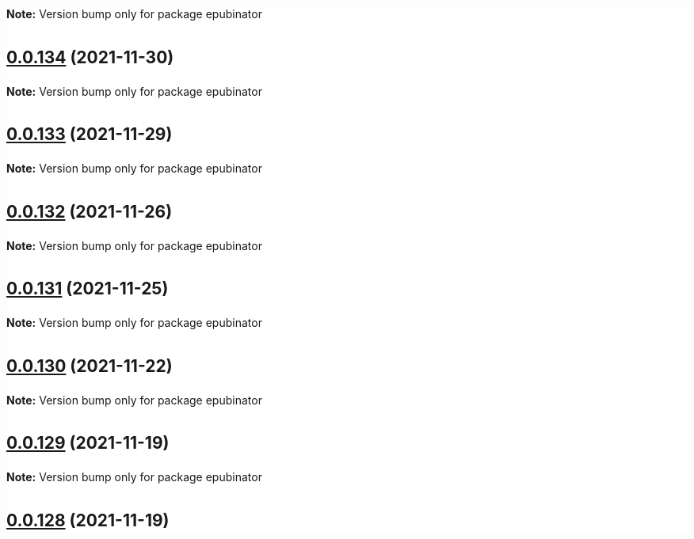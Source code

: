 **Note:** Version bump only for package epubinator





## [0.0.134](https://github.com/pravinbashyal/epubinator/compare/epubinator@0.0.133...epubinator@0.0.134) (2021-11-30)

**Note:** Version bump only for package epubinator





## [0.0.133](https://github.com/pravinbashyal/epubinator/compare/epubinator@0.0.132...epubinator@0.0.133) (2021-11-29)

**Note:** Version bump only for package epubinator





## [0.0.132](https://github.com/pravinbashyal/epubinator/compare/epubinator@0.0.131...epubinator@0.0.132) (2021-11-26)

**Note:** Version bump only for package epubinator





## [0.0.131](https://github.com/pravinbashyal/epubinator/compare/epubinator@0.0.130...epubinator@0.0.131) (2021-11-25)

**Note:** Version bump only for package epubinator





## [0.0.130](https://github.com/pravinbashyal/epubinator/compare/epubinator@0.0.129...epubinator@0.0.130) (2021-11-22)

**Note:** Version bump only for package epubinator





## [0.0.129](https://github.com/pravinbashyal/epubinator/compare/epubinator@0.0.128...epubinator@0.0.129) (2021-11-19)

**Note:** Version bump only for package epubinator





## [0.0.128](https://github.com/pravinbashyal/epubinator/compare/epubinator@0.0.127...epubinator@0.0.128) (2021-11-19)
